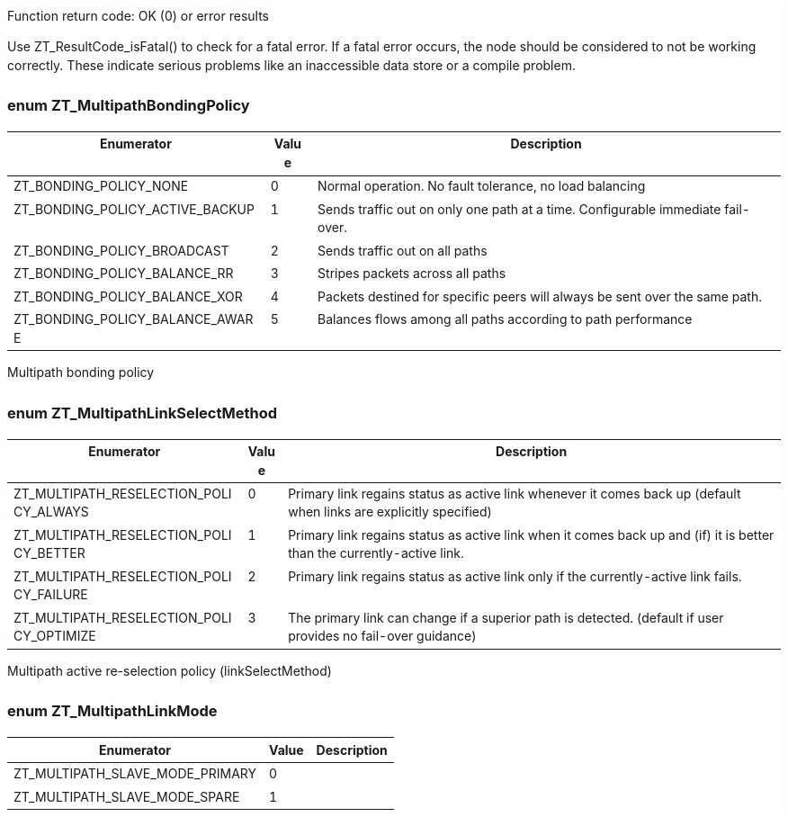 


Function return code: OK (0) or error results

Use ZT_ResultCode_isFatal() to check for a fatal error. If a fatal error occurs, the node should be considered to not be working correctly. These indicate serious problems like an inaccessible data store or a compile problem. 


### enum ZT_MultipathBondingPolicy

| Enumerator | Value | Description |
| ---------- | ----- | ----------- |
| ZT_BONDING_POLICY_NONE | 0|  Normal operation. No fault tolerance, no load balancing  |
| ZT_BONDING_POLICY_ACTIVE_BACKUP | 1|  Sends traffic out on only one path at a time. Configurable immediate fail-over.  |
| ZT_BONDING_POLICY_BROADCAST | 2|  Sends traffic out on all paths  |
| ZT_BONDING_POLICY_BALANCE_RR | 3|  Stripes packets across all paths  |
| ZT_BONDING_POLICY_BALANCE_XOR | 4|  Packets destined for specific peers will always be sent over the same path.  |
| ZT_BONDING_POLICY_BALANCE_AWARE | 5|  Balances flows among all paths according to path performance  |




Multipath bonding policy 


### enum ZT_MultipathLinkSelectMethod

| Enumerator | Value | Description |
| ---------- | ----- | ----------- |
| ZT_MULTIPATH_RESELECTION_POLICY_ALWAYS | 0|  Primary link regains status as active link whenever it comes back up (default when links are explicitly specified)  |
| ZT_MULTIPATH_RESELECTION_POLICY_BETTER | 1|  Primary link regains status as active link when it comes back up and (if) it is better than the currently-active link.  |
| ZT_MULTIPATH_RESELECTION_POLICY_FAILURE | 2|  Primary link regains status as active link only if the currently-active link fails.  |
| ZT_MULTIPATH_RESELECTION_POLICY_OPTIMIZE | 3|  The primary link can change if a superior path is detected. (default if user provides no fail-over guidance)  |




Multipath active re-selection policy (linkSelectMethod) 


### enum ZT_MultipathLinkMode

| Enumerator | Value | Description |
| ---------- | ----- | ----------- |
| ZT_MULTIPATH_SLAVE_MODE_PRIMARY | 0|   |
| ZT_MULTIPATH_SLAVE_MODE_SPARE | 1|   |



